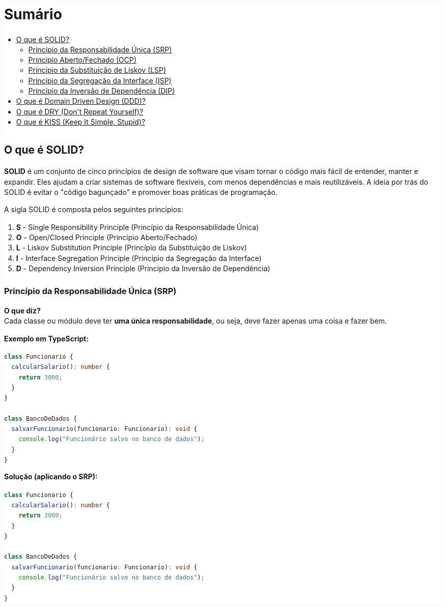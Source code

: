 # Sumário
- [O que é SOLID?](#o-que-é-solid)
  - [Princípio da Responsabilidade Única (SRP)](#princípio-da-responsabilidade-única-srp)
  - [Princípio Aberto/Fechado (OCP)](#princípio-aberto-fechado-ocp)
  - [Princípio da Substituição de Liskov (LSP)](#princípio-da-substituição-de-liskov-lsp)
  - [Princípio da Segregação da Interface (ISP)](#princípio-da-segregação-da-interface-isp)
  - [Princípio da Inversão de Dependência (DIP)](#princípio-da-inversão-de-dependência-dip)
- [O que é Domain Driven Design (DDD)?](#o-que-é-domain-driven-design-ddd)
- [O que é DRY (Don't Repeat Yourself)?](#o-que-é-o-dry-dont-repeat-yourself)
- [O que é KISS (Keep It Simple, Stupid)?](#o-que-é-o-kiss-keep-it-simple-stupid)

## O que é SOLID?

**SOLID** é um conjunto de cinco princípios de design de software que visam tornar o código mais fácil de entender, manter e expandir. Eles ajudam a criar sistemas de software flexíveis, com menos dependências e mais reutilizáveis. A ideia por trás do SOLID é evitar o "código bagunçado" e promover boas práticas de programação.

A sigla SOLID é composta pelos seguintes princípios:

1. **S** - Single Responsibility Principle (Princípio da Responsabilidade Única)
2. **O** - Open/Closed Principle (Princípio Aberto/Fechado)
3. **L** - Liskov Substitution Principle (Princípio da Substituição de Liskov)
4. **I** - Interface Segregation Principle (Princípio da Segregação da Interface)
5. **D** - Dependency Inversion Principle (Princípio da Inversão de Dependência)

### Princípio da Responsabilidade Única (SRP)

**O que diz?**  
Cada classe ou módulo deve ter **uma única responsabilidade**, ou seja, deve fazer apenas uma coisa e fazer bem.

**Exemplo em TypeScript:**

```typescript
class Funcionario {
  calcularSalario(): number {
    return 3000;
  }
}

class BancoDeDados {
  salvarFuncionario(funcionario: Funcionario): void {
    console.log("Funcionário salvo no banco de dados");
  }
}
```

**Solução (aplicando o SRP):**

```typescript
class Funcionario {
  calcularSalario(): number {
    return 3000;
  }
}

class BancoDeDados {
  salvarFuncionario(funcionario: Funcionario): void {
    console.log("Funcionário salvo no banco de dados");
  }
}
```
